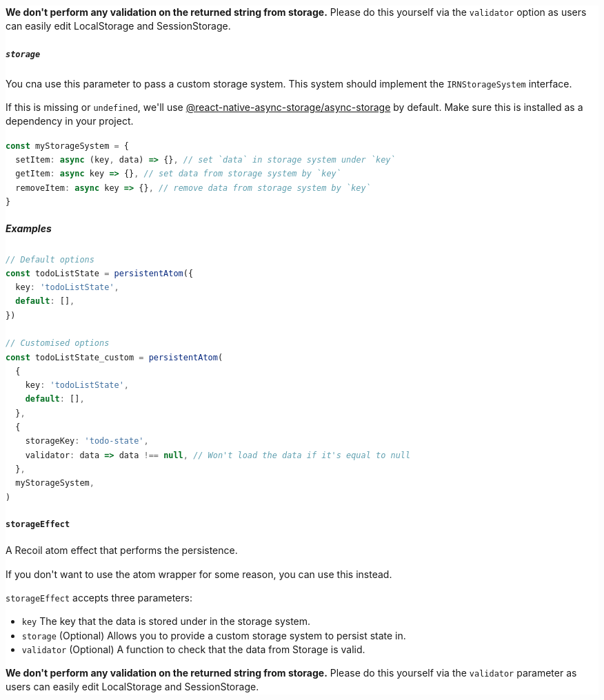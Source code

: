 **We don't perform any validation on the returned string from storage.** Please do this yourself via the `validator` option as users can easily edit LocalStorage and SessionStorage.

##### `storage`

You cna use this parameter to pass a custom storage system. This system should implement the `IRNStorageSystem` interface.

If this is missing or `undefined`, we'll use [@react-native-async-storage/async-storage](https://github.com/react-native-async-storage/async-storage) by default. Make sure this is installed as a dependency in your project.

```ts
const myStorageSystem = {
  setItem: async (key, data) => {}, // set `data` in storage system under `key`
  getItem: async key => {}, // set data from storage system by `key`
  removeItem: async key => {}, // remove data from storage system by `key`
}
```

##### Examples

```ts
// Default options
const todoListState = persistentAtom({
  key: 'todoListState',
  default: [],
})

// Customised options
const todoListState_custom = persistentAtom(
  {
    key: 'todoListState',
    default: [],
  },
  {
    storageKey: 'todo-state',
    validator: data => data !== null, // Won't load the data if it's equal to null
  },
  myStorageSystem,
)
```

#### `storageEffect`

A Recoil atom effect that performs the persistence.

If you don't want to use the atom wrapper for some reason, you can use this instead.

`storageEffect` accepts three parameters:

- `key` The key that the data is stored under in the storage system.
- `storage` (Optional) Allows you to provide a custom storage system to persist state in.
- `validator` (Optional) A function to check that the data from Storage is valid.

**We don't perform any validation on the returned string from storage.** Please do this yourself via the `validator` parameter as users can easily edit LocalStorage and SessionStorage.
